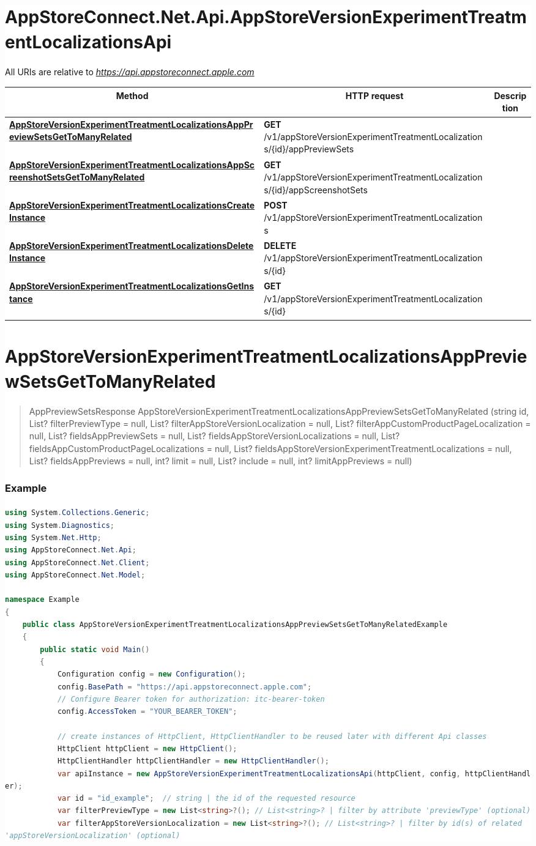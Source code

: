 # AppStoreConnect.Net.Api.AppStoreVersionExperimentTreatmentLocalizationsApi

All URIs are relative to *https://api.appstoreconnect.apple.com*

| Method | HTTP request | Description |
|--------|--------------|-------------|
| [**AppStoreVersionExperimentTreatmentLocalizationsAppPreviewSetsGetToManyRelated**](AppStoreVersionExperimentTreatmentLocalizationsApi.md#appstoreversionexperimenttreatmentlocalizationsapppreviewsetsgettomanyrelated) | **GET** /v1/appStoreVersionExperimentTreatmentLocalizations/{id}/appPreviewSets |  |
| [**AppStoreVersionExperimentTreatmentLocalizationsAppScreenshotSetsGetToManyRelated**](AppStoreVersionExperimentTreatmentLocalizationsApi.md#appstoreversionexperimenttreatmentlocalizationsappscreenshotsetsgettomanyrelated) | **GET** /v1/appStoreVersionExperimentTreatmentLocalizations/{id}/appScreenshotSets |  |
| [**AppStoreVersionExperimentTreatmentLocalizationsCreateInstance**](AppStoreVersionExperimentTreatmentLocalizationsApi.md#appstoreversionexperimenttreatmentlocalizationscreateinstance) | **POST** /v1/appStoreVersionExperimentTreatmentLocalizations |  |
| [**AppStoreVersionExperimentTreatmentLocalizationsDeleteInstance**](AppStoreVersionExperimentTreatmentLocalizationsApi.md#appstoreversionexperimenttreatmentlocalizationsdeleteinstance) | **DELETE** /v1/appStoreVersionExperimentTreatmentLocalizations/{id} |  |
| [**AppStoreVersionExperimentTreatmentLocalizationsGetInstance**](AppStoreVersionExperimentTreatmentLocalizationsApi.md#appstoreversionexperimenttreatmentlocalizationsgetinstance) | **GET** /v1/appStoreVersionExperimentTreatmentLocalizations/{id} |  |

<a id="appstoreversionexperimenttreatmentlocalizationsapppreviewsetsgettomanyrelated"></a>
# **AppStoreVersionExperimentTreatmentLocalizationsAppPreviewSetsGetToManyRelated**
> AppPreviewSetsResponse AppStoreVersionExperimentTreatmentLocalizationsAppPreviewSetsGetToManyRelated (string id, List<string>? filterPreviewType = null, List<string>? filterAppStoreVersionLocalization = null, List<string>? filterAppCustomProductPageLocalization = null, List<string>? fieldsAppPreviewSets = null, List<string>? fieldsAppStoreVersionLocalizations = null, List<string>? fieldsAppCustomProductPageLocalizations = null, List<string>? fieldsAppStoreVersionExperimentTreatmentLocalizations = null, List<string>? fieldsAppPreviews = null, int? limit = null, List<string>? include = null, int? limitAppPreviews = null)



### Example
```csharp
using System.Collections.Generic;
using System.Diagnostics;
using System.Net.Http;
using AppStoreConnect.Net.Api;
using AppStoreConnect.Net.Client;
using AppStoreConnect.Net.Model;

namespace Example
{
    public class AppStoreVersionExperimentTreatmentLocalizationsAppPreviewSetsGetToManyRelatedExample
    {
        public static void Main()
        {
            Configuration config = new Configuration();
            config.BasePath = "https://api.appstoreconnect.apple.com";
            // Configure Bearer token for authorization: itc-bearer-token
            config.AccessToken = "YOUR_BEARER_TOKEN";

            // create instances of HttpClient, HttpClientHandler to be reused later with different Api classes
            HttpClient httpClient = new HttpClient();
            HttpClientHandler httpClientHandler = new HttpClientHandler();
            var apiInstance = new AppStoreVersionExperimentTreatmentLocalizationsApi(httpClient, config, httpClientHandler);
            var id = "id_example";  // string | the id of the requested resource
            var filterPreviewType = new List<string>?(); // List<string>? | filter by attribute 'previewType' (optional) 
            var filterAppStoreVersionLocalization = new List<string>?(); // List<string>? | filter by id(s) of related 'appStoreVersionLocalization' (optional) 
```